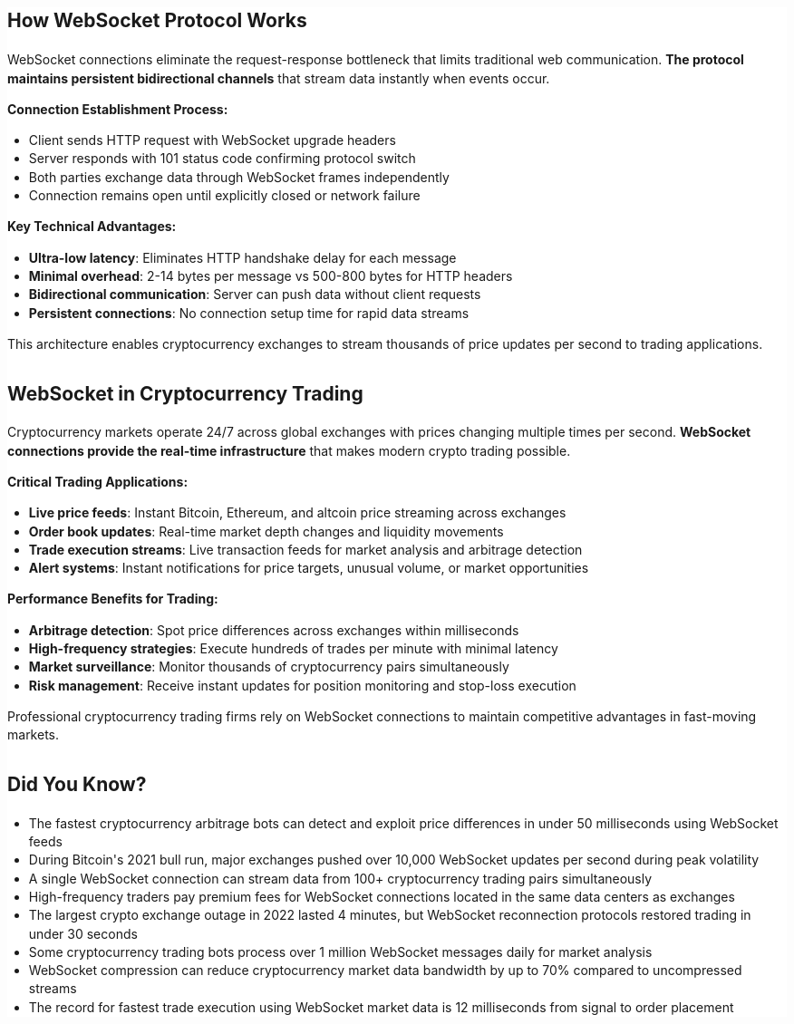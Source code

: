 How WebSocket Protocol Works
----------------------------

WebSocket connections eliminate the request-response bottleneck that limits traditional web communication. **The protocol maintains persistent bidirectional channels** that stream data instantly when events occur.

**Connection Establishment Process:**

* Client sends HTTP request with WebSocket upgrade headers
* Server responds with 101 status code confirming protocol switch
* Both parties exchange data through WebSocket frames independently
* Connection remains open until explicitly closed or network failure

**Key Technical Advantages:**

* **Ultra-low latency**: Eliminates HTTP handshake delay for each message
* **Minimal overhead**: 2-14 bytes per message vs 500-800 bytes for HTTP headers
* **Bidirectional communication**: Server can push data without client requests
* **Persistent connections**: No connection setup time for rapid data streams

This architecture enables cryptocurrency exchanges to stream thousands of price updates per second to trading applications.

WebSocket in Cryptocurrency Trading
-----------------------------------

Cryptocurrency markets operate 24/7 across global exchanges with prices changing multiple times per second. **WebSocket connections provide the real-time infrastructure** that makes modern crypto trading possible.

**Critical Trading Applications:**

* **Live price feeds**: Instant Bitcoin, Ethereum, and altcoin price streaming across exchanges
* **Order book updates**: Real-time market depth changes and liquidity movements
* **Trade execution streams**: Live transaction feeds for market analysis and arbitrage detection
* **Alert systems**: Instant notifications for price targets, unusual volume, or market opportunities

**Performance Benefits for Trading:**

* **Arbitrage detection**: Spot price differences across exchanges within milliseconds
* **High-frequency strategies**: Execute hundreds of trades per minute with minimal latency
* **Market surveillance**: Monitor thousands of cryptocurrency pairs simultaneously
* **Risk management**: Receive instant updates for position monitoring and stop-loss execution

Professional cryptocurrency trading firms rely on WebSocket connections to maintain competitive advantages in fast-moving markets.

Did You Know?
-------------

* The fastest cryptocurrency arbitrage bots can detect and exploit price differences in under 50 milliseconds using WebSocket feeds
* During Bitcoin's 2021 bull run, major exchanges pushed over 10,000 WebSocket updates per second during peak volatility
* A single WebSocket connection can stream data from 100+ cryptocurrency trading pairs simultaneously
* High-frequency traders pay premium fees for WebSocket connections located in the same data centers as exchanges
* The largest crypto exchange outage in 2022 lasted 4 minutes, but WebSocket reconnection protocols restored trading in under 30 seconds
* Some cryptocurrency trading bots process over 1 million WebSocket messages daily for market analysis
* WebSocket compression can reduce cryptocurrency market data bandwidth by up to 70% compared to uncompressed streams
* The record for fastest trade execution using WebSocket market data is 12 milliseconds from signal to order placement
